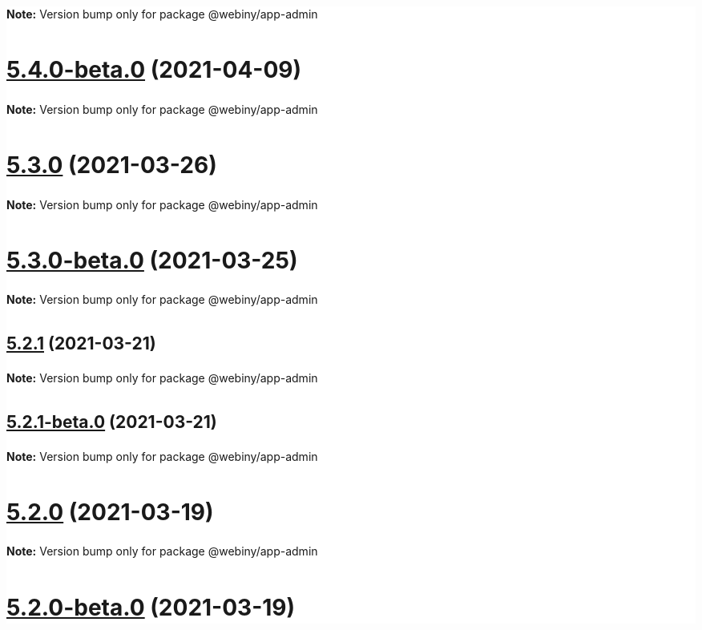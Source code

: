 **Note:** Version bump only for package @webiny/app-admin





# [5.4.0-beta.0](https://github.com/webiny/webiny-js/compare/v5.3.0...v5.4.0-beta.0) (2021-04-09)

**Note:** Version bump only for package @webiny/app-admin





# [5.3.0](https://github.com/webiny/webiny-js/compare/v5.3.0-beta.0...v5.3.0) (2021-03-26)

**Note:** Version bump only for package @webiny/app-admin





# [5.3.0-beta.0](https://github.com/webiny/webiny-js/compare/v5.2.1...v5.3.0-beta.0) (2021-03-25)

**Note:** Version bump only for package @webiny/app-admin





## [5.2.1](https://github.com/webiny/webiny-js/compare/v5.2.1-beta.0...v5.2.1) (2021-03-21)

**Note:** Version bump only for package @webiny/app-admin





## [5.2.1-beta.0](https://github.com/webiny/webiny-js/compare/v5.2.0...v5.2.1-beta.0) (2021-03-21)

**Note:** Version bump only for package @webiny/app-admin





# [5.2.0](https://github.com/webiny/webiny-js/compare/v5.2.0-beta.0...v5.2.0) (2021-03-19)

**Note:** Version bump only for package @webiny/app-admin





# [5.2.0-beta.0](https://github.com/webiny/webiny-js/compare/v5.1.0...v5.2.0-beta.0) (2021-03-19)

